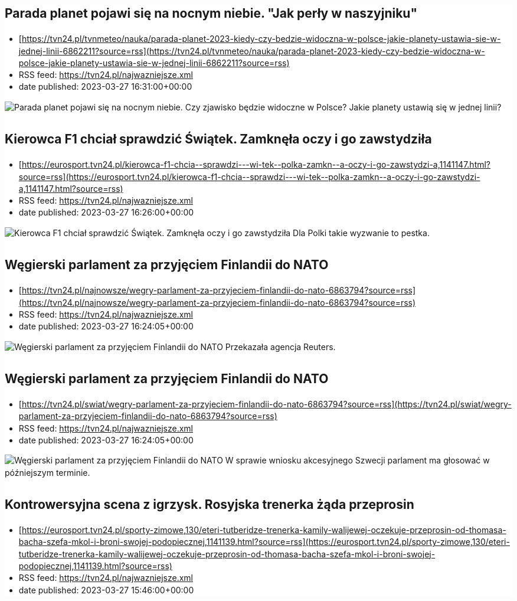 ## Parada planet pojawi się na nocnym niebie. "Jak perły w naszyjniku"
 - [https://tvn24.pl/tvnmeteo/nauka/parada-planet-2023-kiedy-czy-bedzie-widoczna-w-polsce-jakie-planety-ustawia-sie-w-jednej-linii-6862211?source=rss](https://tvn24.pl/tvnmeteo/nauka/parada-planet-2023-kiedy-czy-bedzie-widoczna-w-polsce-jakie-planety-ustawia-sie-w-jednej-linii-6862211?source=rss)
 - RSS feed: https://tvn24.pl/najwazniejsze.xml
 - date published: 2023-03-27 16:31:00+00:00

<img alt="Parada planet pojawi się na nocnym niebie. " src="https://tvn24.pl/tvnmeteo/najnowsze/cdn-zdjecie-izuiji-czym-jest-parada-planet-6862777/alternates/LANDSCAPE_1280" />
    Czy zjawisko będzie widoczne w Polsce? Jakie planety ustawią się w jednej linii?

## Kierowca F1 chciał sprawdzić Świątek. Zamknęła oczy i go zawstydziła
 - [https://eurosport.tvn24.pl/kierowca-f1-chcia--sprawdzi---wi-tek--polka-zamkn--a-oczy-i-go-zawstydzi-a,1141147.html?source=rss](https://eurosport.tvn24.pl/kierowca-f1-chcia--sprawdzi---wi-tek--polka-zamkn--a-oczy-i-go-zawstydzi-a,1141147.html?source=rss)
 - RSS feed: https://tvn24.pl/najwazniejsze.xml
 - date published: 2023-03-27 16:26:00+00:00

<img alt="Kierowca F1 chciał sprawdzić Świątek. Zamknęła oczy i go zawstydziła" src="https://tvn24.pl/najnowsze/cdn-zdjecie-h9eg6j-swiatek-spokojnie-wykonala-wyzwanie-od-gaslyego-6863796/alternates/LANDSCAPE_1280" />
    Dla Polki takie wyzwanie to pestka.

## Węgierski parlament za przyjęciem Finlandii do NATO
 - [https://tvn24.pl/najnowsze/wegry-parlament-za-przyjeciem-finlandii-do-nato-6863794?source=rss](https://tvn24.pl/najnowsze/wegry-parlament-za-przyjeciem-finlandii-do-nato-6863794?source=rss)
 - RSS feed: https://tvn24.pl/najwazniejsze.xml
 - date published: 2023-03-27 16:24:05+00:00

<img alt="Węgierski parlament za przyjęciem Finlandii do NATO" src="https://tvn24.pl/najnowsze/cdn-zdjecie-yqsmtb-finscy-zolnierze-6863819/alternates/LANDSCAPE_1280" />
    Przekazała agencja Reuters.

## Węgierski parlament za przyjęciem Finlandii do NATO
 - [https://tvn24.pl/swiat/wegry-parlament-za-przyjeciem-finlandii-do-nato-6863794?source=rss](https://tvn24.pl/swiat/wegry-parlament-za-przyjeciem-finlandii-do-nato-6863794?source=rss)
 - RSS feed: https://tvn24.pl/najwazniejsze.xml
 - date published: 2023-03-27 16:24:05+00:00

<img alt="Węgierski parlament za przyjęciem Finlandii do NATO" src="https://tvn24.pl/najnowsze/cdn-zdjecie-yqsmtb-finscy-zolnierze-6863819/alternates/LANDSCAPE_1280" />
    W sprawie wniosku akcesyjnego Szwecji parlament ma głosować w późniejszym terminie.

## Kontrowersyjna scena z igrzysk. Rosyjska trenerka żąda przeprosin
 - [https://eurosport.tvn24.pl/sporty-zimowe,130/eteri-tutberidze-trenerka-kamily-walijewej-oczekuje-przeprosin-od-thomasa-bacha-szefa-mkol-i-broni-swojej-podopiecznej,1141139.html?source=rss](https://eurosport.tvn24.pl/sporty-zimowe,130/eteri-tutberidze-trenerka-kamily-walijewej-oczekuje-przeprosin-od-thomasa-bacha-szefa-mkol-i-broni-swojej-podopiecznej,1141139.html?source=rss)
 - RSS feed: https://tvn24.pl/najwazniejsze.xml
 - date published: 2023-03-27 15:46:00+00:00
